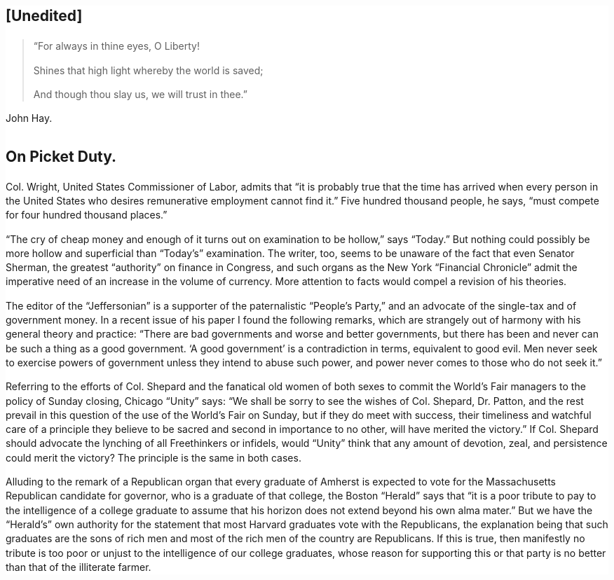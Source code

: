 ## [Unedited]

> “For always in thine eyes, O Liberty!
>
> Shines that high light whereby the world is saved;
>
> And though thou slay us, we will trust in thee.”

John Hay.

## On Picket Duty.

Col. Wright, United States Commissioner of Labor, admits that “it is probably true that the time has arrived when every person in the United States who desires remunerative employment cannot find it.” Five hundred thousand people, he says, “must compete for four hundred thousand places.”

“The cry of cheap money and enough of it turns out on examination to be hollow,” says “Today.” But nothing could possibly be more hollow and superficial than “Today’s” examination. The writer, too, seems to be unaware of the fact that even Senator Sherman, the greatest “authority” on finance in Congress, and such organs as the New York “Financial Chronicle” admit the imperative need of an increase in the volume of currency. More attention to facts would compel a revision of his theories.

The editor of the “Jeffersonian” is a supporter of the paternalistic “People’s Party,” and an advocate of the single-tax and of government money. In a recent issue of his paper I found the following remarks, which are strangely out of harmony with his general theory and practice: “There are bad governments and worse and better governments, but there has been and never can be such a thing as a good government. ‘A good government’ is a contradiction in terms, equivalent to good evil. Men never seek to exercise powers of government unless they intend to abuse such power, and power never comes to those who do not seek it.”

Referring to the efforts of Col. Shepard and the fanatical old women of both sexes to commit the World’s Fair managers to the policy of Sunday closing, Chicago “Unity” says: “We shall be sorry to see the wishes of Col. Shepard, Dr. Patton, and the rest prevail in this question of the use of the World’s Fair on Sunday, but if they do meet with success, their timeliness and watchful care of a principle they believe to be sacred and second in importance to no other, will have merited the victory.” If Col. Shepard should advocate the lynching of all Freethinkers or infidels, would “Unity” think that any amount of devotion, zeal, and persistence could merit the victory? The principle is the same in both cases.

Alluding to the remark of a Republican organ that every graduate of Amherst is expected to vote for the Massachusetts Republican candidate for governor, who is a graduate of that college, the Boston “Herald” says that “it is a poor tribute to pay to the intelligence of a college graduate to assume that his horizon does not extend beyond his own alma mater.” But we have the “Herald’s” own authority for the statement that most Harvard graduates vote with the Republicans, the explanation being that such graduates are the sons of rich men and most of the rich men of the country are Republicans. If this is true, then manifestly no tribute is too poor or unjust to the intelligence of our college graduates, whose reason for supporting this or that party is no better than that of the illiterate farmer.
